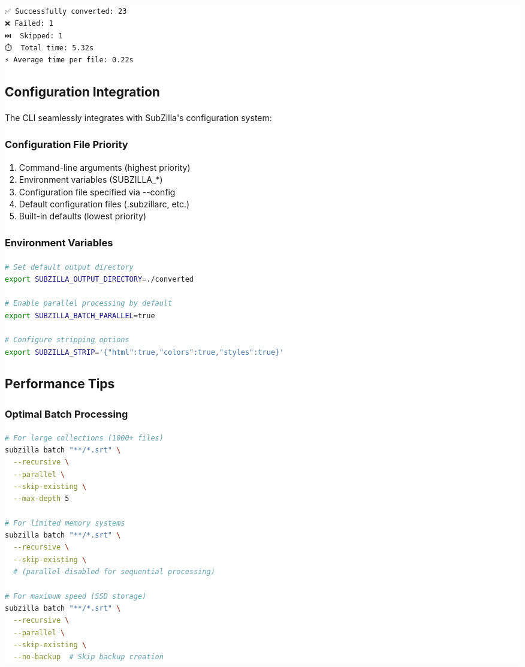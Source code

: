 ```
✅ Successfully converted: 23
❌ Failed: 1
⏭️  Skipped: 1
⏱️  Total time: 5.32s
⚡ Average time per file: 0.22s
```

## Configuration Integration

The CLI seamlessly integrates with SubZilla's configuration system:

### Configuration File Priority

1. Command-line arguments (highest priority)
2. Environment variables (SUBZILLA\_\*)
3. Configuration file specified via --config
4. Default configuration files (.subzillarc, etc.)
5. Built-in defaults (lowest priority)

### Environment Variables

```bash
# Set default output directory
export SUBZILLA_OUTPUT_DIRECTORY=./converted

# Enable parallel processing by default
export SUBZILLA_BATCH_PARALLEL=true

# Configure stripping options
export SUBZILLA_STRIP='{"html":true,"colors":true,"styles":true}'
```

## Performance Tips

### Optimal Batch Processing

```bash
# For large collections (1000+ files)
subzilla batch "**/*.srt" \
  --recursive \
  --parallel \
  --skip-existing \
  --max-depth 5

# For limited memory systems
subzilla batch "**/*.srt" \
  --recursive \
  --skip-existing \
  # (parallel disabled for sequential processing)

# For maximum speed (SSD storage)
subzilla batch "**/*.srt" \
  --recursive \
  --parallel \
  --skip-existing \
  --no-backup  # Skip backup creation
```
